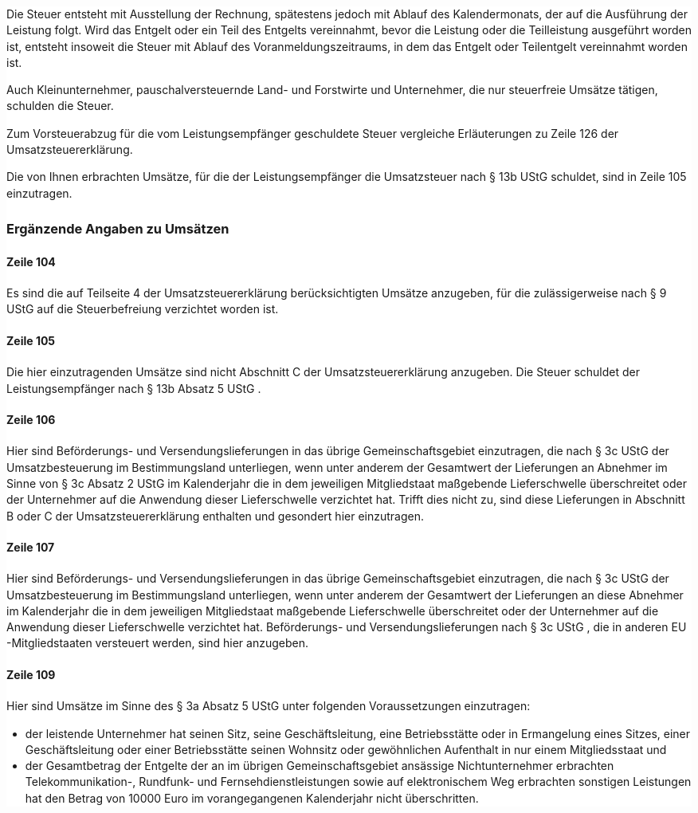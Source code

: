 Die Steuer entsteht mit Ausstellung der Rechnung, spätestens jedoch mit Ablauf des Kalendermonats, der auf die Ausführung der Leistung folgt. Wird das Entgelt oder ein Teil des Entgelts vereinnahmt, bevor die Leistung oder die Teilleistung ausgeführt worden ist, entsteht insoweit die Steuer mit Ablauf des Voranmeldungszeitraums, in dem das Entgelt oder Teilentgelt vereinnahmt worden ist.

Auch Kleinunternehmer, pauschalversteuernde Land- und Forstwirte und Unternehmer, die nur steuerfreie Umsätze tätigen, schulden die Steuer.

Zum Vorsteuerabzug für die vom Leistungsempfänger geschuldete Steuer vergleiche Erläuterungen zu Zeile 126 der Umsatzsteuererklärung.

Die von Ihnen erbrachten Umsätze, für die der Leistungsempfänger die Umsatzsteuer nach § 13b UStG schuldet, sind in Zeile 105 einzutragen.

### Ergänzende Angaben zu Umsätzen

#### Zeile 104

Es sind die auf Teilseite 4 der Umsatzsteuererklärung berücksichtigten Umsätze anzugeben, für die zulässigerweise nach § 9 UStG auf die Steuerbefreiung verzichtet worden ist.

#### Zeile 105

Die hier einzutragenden Umsätze sind nicht Abschnitt C der Umsatzsteuererklärung anzugeben. Die Steuer schuldet der Leistungsempfänger nach § 13b Absatz 5 UStG .

#### Zeile 106

Hier sind Beförderungs- und Versendungslieferungen in das übrige Gemeinschaftsgebiet einzutragen, die nach § 3c UStG der Umsatzbesteuerung im Bestimmungsland unterliegen, wenn unter anderem der Gesamtwert der Lieferungen an Abnehmer im Sinne von § 3c Absatz 2 UStG im Kalenderjahr die in dem jeweiligen Mitgliedstaat maßgebende Lieferschwelle überschreitet oder der Unternehmer auf die Anwendung dieser Lieferschwelle verzichtet hat. Trifft dies nicht zu, sind diese Lieferungen in Abschnitt B oder C der Umsatzsteuererklärung enthalten und gesondert hier einzutragen.

#### Zeile 107

Hier sind Beförderungs- und Versendungslieferungen in das übrige Gemeinschaftsgebiet einzutragen, die nach § 3c UStG der Umsatzbesteuerung im Bestimmungsland unterliegen, wenn unter anderem der Gesamtwert der Lieferungen an diese Abnehmer im Kalenderjahr die in dem jeweiligen Mitgliedstaat maßgebende Lieferschwelle überschreitet oder der Unternehmer auf die Anwendung dieser Lieferschwelle verzichtet hat. Beförderungs- und Versendungslieferungen nach § 3c UStG , die in anderen EU -Mitgliedstaaten versteuert werden, sind hier anzugeben.

#### Zeile 109

Hier sind Umsätze im Sinne des § 3a Absatz 5 UStG unter folgenden Voraussetzungen einzutragen:

- der leistende Unternehmer hat seinen Sitz, seine Geschäftsleitung, eine Betriebsstätte oder in Ermangelung eines Sitzes, einer Geschäftsleitung oder einer Betriebsstätte seinen Wohnsitz oder gewöhnlichen Aufenthalt in nur einem Mitgliedsstaat und
- der Gesamtbetrag der Entgelte der an im übrigen Gemeinschaftsgebiet ansässige Nichtunternehmer erbrachten Telekommunikation-, Rundfunk- und Fernsehdienstleistungen sowie auf elektronischem Weg erbrachten sonstigen Leistungen hat den Betrag von 10000 Euro im vorangegangenen Kalenderjahr nicht überschritten.
